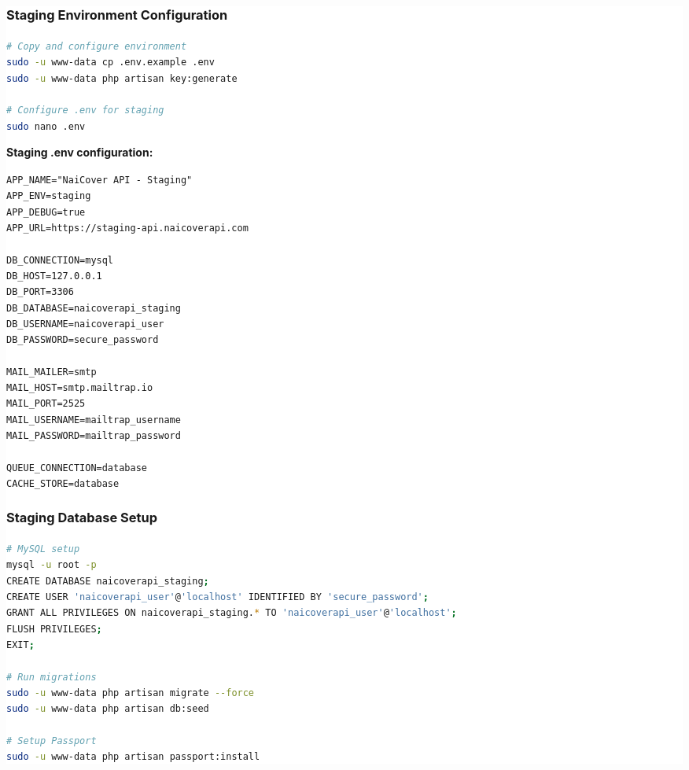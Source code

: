 ### Staging Environment Configuration

```bash
# Copy and configure environment
sudo -u www-data cp .env.example .env
sudo -u www-data php artisan key:generate

# Configure .env for staging
sudo nano .env
```

**Staging .env configuration:**
```env
APP_NAME="NaiCover API - Staging"
APP_ENV=staging
APP_DEBUG=true
APP_URL=https://staging-api.naicoverapi.com

DB_CONNECTION=mysql
DB_HOST=127.0.0.1
DB_PORT=3306
DB_DATABASE=naicoverapi_staging
DB_USERNAME=naicoverapi_user
DB_PASSWORD=secure_password

MAIL_MAILER=smtp
MAIL_HOST=smtp.mailtrap.io
MAIL_PORT=2525
MAIL_USERNAME=mailtrap_username
MAIL_PASSWORD=mailtrap_password

QUEUE_CONNECTION=database
CACHE_STORE=database
```

### Staging Database Setup

```bash
# MySQL setup
mysql -u root -p
CREATE DATABASE naicoverapi_staging;
CREATE USER 'naicoverapi_user'@'localhost' IDENTIFIED BY 'secure_password';
GRANT ALL PRIVILEGES ON naicoverapi_staging.* TO 'naicoverapi_user'@'localhost';
FLUSH PRIVILEGES;
EXIT;

# Run migrations
sudo -u www-data php artisan migrate --force
sudo -u www-data php artisan db:seed

# Setup Passport
sudo -u www-data php artisan passport:install
```
